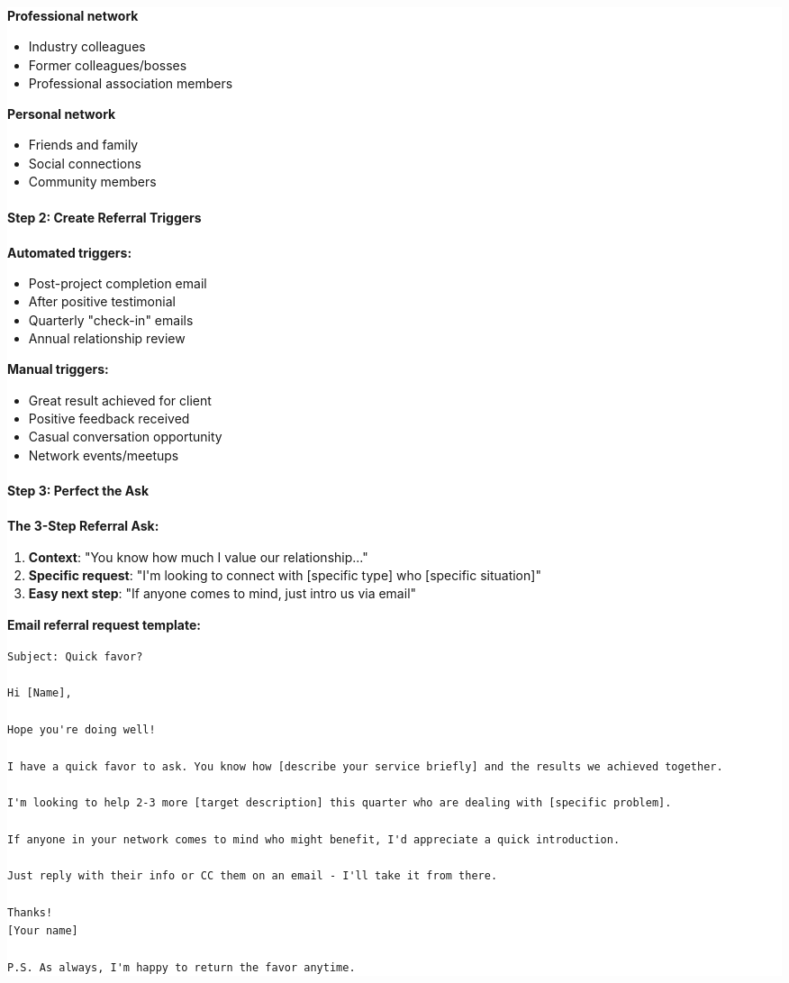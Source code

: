 **Professional network**
- Industry colleagues
- Former colleagues/bosses
- Professional association members

**Personal network**
- Friends and family
- Social connections
- Community members

#### Step 2: Create Referral Triggers
**Automated triggers:**
- Post-project completion email
- After positive testimonial
- Quarterly "check-in" emails
- Annual relationship review

**Manual triggers:**
- Great result achieved for client
- Positive feedback received
- Casual conversation opportunity
- Network events/meetups

#### Step 3: Perfect the Ask
**The 3-Step Referral Ask:**
1. **Context**: "You know how much I value our relationship..."
2. **Specific request**: "I'm looking to connect with [specific type] who [specific situation]"
3. **Easy next step**: "If anyone comes to mind, just intro us via email"

**Email referral request template:**
```
Subject: Quick favor?

Hi [Name],

Hope you're doing well! 

I have a quick favor to ask. You know how [describe your service briefly] and the results we achieved together.

I'm looking to help 2-3 more [target description] this quarter who are dealing with [specific problem].

If anyone in your network comes to mind who might benefit, I'd appreciate a quick introduction.

Just reply with their info or CC them on an email - I'll take it from there.

Thanks!
[Your name]

P.S. As always, I'm happy to return the favor anytime.
```
